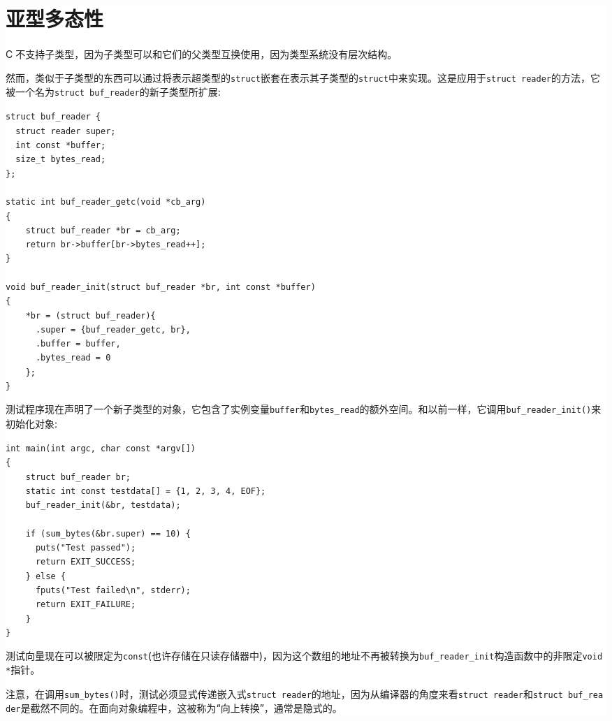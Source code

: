 # 亚型多态性

C 不支持子类型，因为子类型可以和它们的父类型互换使用，因为类型系统没有层次结构。

然而，类似于子类型的东西可以通过将表示超类型的`struct`嵌套在表示其子类型的`struct`中来实现。这是应用于`struct reader`的方法，它被一个名为`struct buf_reader`的新子类型所扩展:

```
struct buf_reader {
  struct reader super;
  int const *buffer;
  size_t bytes_read;
};

static int buf_reader_getc(void *cb_arg)
{
    struct buf_reader *br = cb_arg;
    return br->buffer[br->bytes_read++];
}

void buf_reader_init(struct buf_reader *br, int const *buffer)
{
    *br = (struct buf_reader){
      .super = {buf_reader_getc, br},
      .buffer = buffer,
      .bytes_read = 0
    };
}
```

测试程序现在声明了一个新子类型的对象，它包含了实例变量`buffer`和`bytes_read`的额外空间。和以前一样，它调用`buf_reader_init()`来初始化对象:

```
int main(int argc, char const *argv[])
{
    struct buf_reader br;
    static int const testdata[] = {1, 2, 3, 4, EOF};
    buf_reader_init(&br, testdata);

    if (sum_bytes(&br.super) == 10) {
      puts("Test passed");
      return EXIT_SUCCESS;
    } else {
      fputs("Test failed\n", stderr);
      return EXIT_FAILURE;
    }
}
```

测试向量现在可以被限定为`const`(也许存储在只读存储器中)，因为这个数组的地址不再被转换为`buf_reader_init`构造函数中的非限定`void *`指针。

注意，在调用`sum_bytes()`时，测试必须显式传递嵌入式`struct reader`的地址，因为从编译器的角度来看`struct reader`和`struct buf_reader`是截然不同的。在面向对象编程中，这被称为“向上转换”，通常是隐式的。
